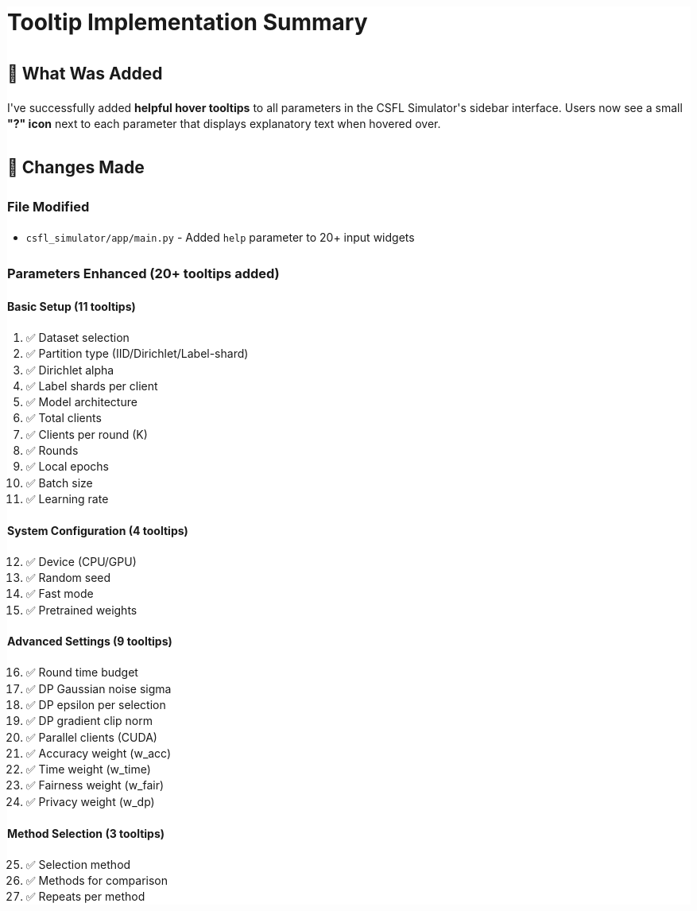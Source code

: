 # Tooltip Implementation Summary

## 🎉 What Was Added

I've successfully added **helpful hover tooltips** to all parameters in the CSFL Simulator's sidebar interface. Users now see a small **"?" icon** next to each parameter that displays explanatory text when hovered over.

## 📝 Changes Made

### File Modified
- `csfl_simulator/app/main.py` - Added `help` parameter to 20+ input widgets

### Parameters Enhanced (20+ tooltips added)

#### Basic Setup (11 tooltips)
1. ✅ Dataset selection
2. ✅ Partition type (IID/Dirichlet/Label-shard)
3. ✅ Dirichlet alpha
4. ✅ Label shards per client
5. ✅ Model architecture
6. ✅ Total clients
7. ✅ Clients per round (K)
8. ✅ Rounds
9. ✅ Local epochs
10. ✅ Batch size
11. ✅ Learning rate

#### System Configuration (4 tooltips)
12. ✅ Device (CPU/GPU)
13. ✅ Random seed
14. ✅ Fast mode
15. ✅ Pretrained weights

#### Advanced Settings (9 tooltips)
16. ✅ Round time budget
17. ✅ DP Gaussian noise sigma
18. ✅ DP epsilon per selection
19. ✅ DP gradient clip norm
20. ✅ Parallel clients (CUDA)
21. ✅ Accuracy weight (w_acc)
22. ✅ Time weight (w_time)
23. ✅ Fairness weight (w_fair)
24. ✅ Privacy weight (w_dp)

#### Method Selection (3 tooltips)
25. ✅ Selection method
26. ✅ Methods for comparison
27. ✅ Repeats per method

